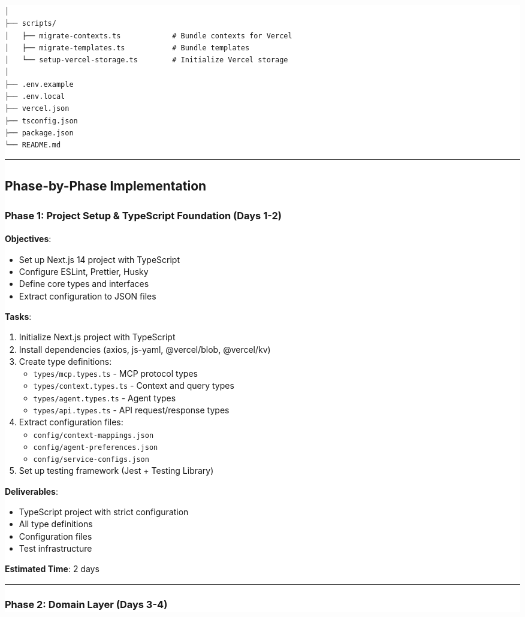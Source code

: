 ```
│
├── scripts/
│   ├── migrate-contexts.ts            # Bundle contexts for Vercel
│   ├── migrate-templates.ts           # Bundle templates
│   └── setup-vercel-storage.ts        # Initialize Vercel storage
│
├── .env.example
├── .env.local
├── vercel.json
├── tsconfig.json
├── package.json
└── README.md
```

---

## Phase-by-Phase Implementation

### Phase 1: Project Setup & TypeScript Foundation (Days 1-2)

**Objectives**:
- Set up Next.js 14 project with TypeScript
- Configure ESLint, Prettier, Husky
- Define core types and interfaces
- Extract configuration to JSON files

**Tasks**:
1. Initialize Next.js project with TypeScript
2. Install dependencies (axios, js-yaml, @vercel/blob, @vercel/kv)
3. Create type definitions:
   - `types/mcp.types.ts` - MCP protocol types
   - `types/context.types.ts` - Context and query types
   - `types/agent.types.ts` - Agent types
   - `types/api.types.ts` - API request/response types
4. Extract configuration files:
   - `config/context-mappings.json`
   - `config/agent-preferences.json`
   - `config/service-configs.json`
5. Set up testing framework (Jest + Testing Library)

**Deliverables**:
- TypeScript project with strict configuration
- All type definitions
- Configuration files
- Test infrastructure

**Estimated Time**: 2 days

---

### Phase 2: Domain Layer (Days 3-4)
